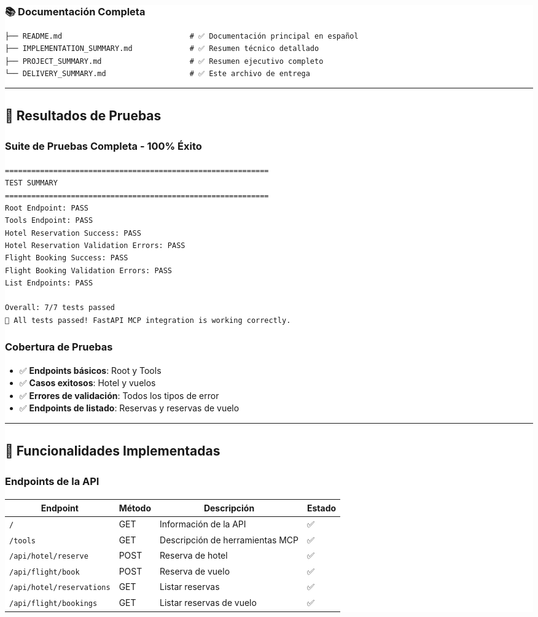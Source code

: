 ### 📚 **Documentación Completa**
```
├── README.md                             # ✅ Documentación principal en español
├── IMPLEMENTATION_SUMMARY.md             # ✅ Resumen técnico detallado
├── PROJECT_SUMMARY.md                    # ✅ Resumen ejecutivo completo
└── DELIVERY_SUMMARY.md                   # ✅ Este archivo de entrega
```

---

## 🧪 Resultados de Pruebas

### **Suite de Pruebas Completa - 100% Éxito**
```
============================================================
TEST SUMMARY
============================================================
Root Endpoint: PASS
Tools Endpoint: PASS
Hotel Reservation Success: PASS
Hotel Reservation Validation Errors: PASS
Flight Booking Success: PASS
Flight Booking Validation Errors: PASS
List Endpoints: PASS

Overall: 7/7 tests passed
🎉 All tests passed! FastAPI MCP integration is working correctly.
```

### **Cobertura de Pruebas**
- ✅ **Endpoints básicos**: Root y Tools
- ✅ **Casos exitosos**: Hotel y vuelos
- ✅ **Errores de validación**: Todos los tipos de error
- ✅ **Endpoints de listado**: Reservas y reservas de vuelo

---

## 🔧 Funcionalidades Implementadas

### **Endpoints de la API**
| Endpoint | Método | Descripción | Estado |
|----------|--------|-------------|--------|
| `/` | GET | Información de la API | ✅ |
| `/tools` | GET | Descripción de herramientas MCP | ✅ |
| `/api/hotel/reserve` | POST | Reserva de hotel | ✅ |
| `/api/flight/book` | POST | Reserva de vuelo | ✅ |
| `/api/hotel/reservations` | GET | Listar reservas | ✅ |
| `/api/flight/bookings` | GET | Listar reservas de vuelo | ✅ |
